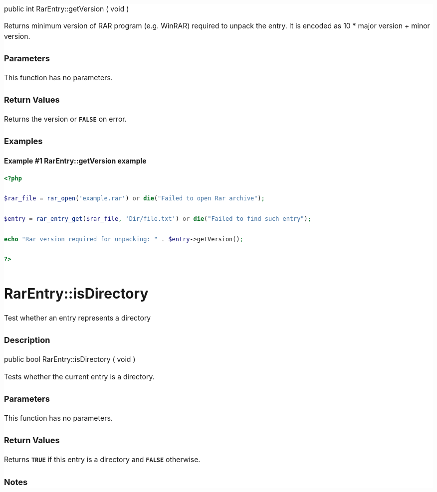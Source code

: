 <span class="modifier">public</span> <span class="type">int</span> <span
class="methodname">RarEntry::getVersion</span> ( <span
class="methodparam">void</span> )

Returns minimum version of RAR program (e.g. WinRAR) required to unpack
the entry. It is encoded as 10 \* major version + minor version.

### Parameters

This function has no parameters.

### Return Values

Returns the version or **`FALSE`** on error.

### Examples

**Example \#1 <span class="methodname">RarEntry::getVersion</span>
example**

``` php
<?php

$rar_file = rar_open('example.rar') or die("Failed to open Rar archive");

$entry = rar_entry_get($rar_file, 'Dir/file.txt') or die("Failed to find such entry");

echo "Rar version required for unpacking: " . $entry->getVersion();

?>
```

RarEntry::isDirectory
=====================

Test whether an entry represents a directory

### Description

<span class="modifier">public</span> <span class="type">bool</span>
<span class="methodname">RarEntry::isDirectory</span> ( <span
class="methodparam">void</span> )

Tests whether the current entry is a directory.

### Parameters

This function has no parameters.

### Return Values

Returns **`TRUE`** if this entry is a directory and **`FALSE`**
otherwise.

### Notes
